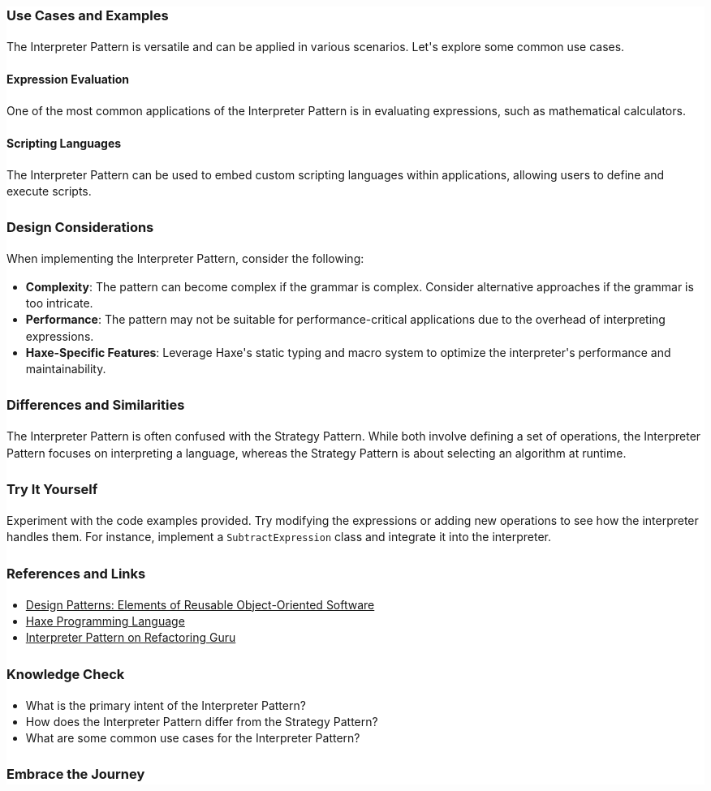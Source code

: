 ### Use Cases and Examples

The Interpreter Pattern is versatile and can be applied in various scenarios. Let's explore some common use cases.

#### Expression Evaluation

One of the most common applications of the Interpreter Pattern is in evaluating expressions, such as mathematical calculators.

#### Scripting Languages

The Interpreter Pattern can be used to embed custom scripting languages within applications, allowing users to define and execute scripts.

### Design Considerations

When implementing the Interpreter Pattern, consider the following:

- **Complexity**: The pattern can become complex if the grammar is complex. Consider alternative approaches if the grammar is too intricate.
- **Performance**: The pattern may not be suitable for performance-critical applications due to the overhead of interpreting expressions.
- **Haxe-Specific Features**: Leverage Haxe's static typing and macro system to optimize the interpreter's performance and maintainability.

### Differences and Similarities

The Interpreter Pattern is often confused with the Strategy Pattern. While both involve defining a set of operations, the Interpreter Pattern focuses on interpreting a language, whereas the Strategy Pattern is about selecting an algorithm at runtime.

### Try It Yourself

Experiment with the code examples provided. Try modifying the expressions or adding new operations to see how the interpreter handles them. For instance, implement a `SubtractExpression` class and integrate it into the interpreter.

### References and Links

- [Design Patterns: Elements of Reusable Object-Oriented Software](https://en.wikipedia.org/wiki/Design_Patterns)
- [Haxe Programming Language](https://haxe.org/)
- [Interpreter Pattern on Refactoring Guru](https://refactoring.guru/design-patterns/interpreter)

### Knowledge Check

- What is the primary intent of the Interpreter Pattern?
- How does the Interpreter Pattern differ from the Strategy Pattern?
- What are some common use cases for the Interpreter Pattern?

### Embrace the Journey
